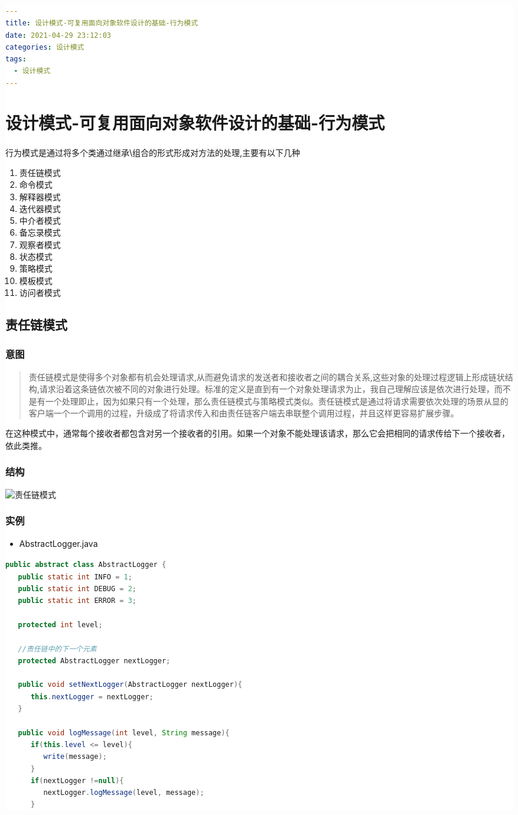 ```yaml
---
title: 设计模式-可复用面向对象软件设计的基础-行为模式
date: 2021-04-29 23:12:03
categories: 设计模式
tags:
  - 设计模式
---
```


# 设计模式-可复用面向对象软件设计的基础-行为模式
行为模式是通过将多个类通过继承\组合的形式形成对方法的处理,主要有以下几种
1. 责任链模式
2. 命令模式
3. 解释器模式
4. 迭代器模式
5. 中介者模式
6. 备忘录模式
7. 观察者模式
8. 状态模式
9. 策略模式
10. 模板模式
11. 访问者模式

## 责任链模式

### 意图
> 责任链模式是使得多个对象都有机会处理请求,从而避免请求的发送者和接收者之间的耦合关系,这些对象的处理过程逻辑上形成链状结构,请求沿着这条链依次被不同的对象进行处理。标准的定义是直到有一个对象处理请求为止，我自己理解应该是依次进行处理，而不是有一个处理即止，因为如果只有一个处理，那么责任链模式与策略模式类似。责任链模式是通过将请求需要依次处理的场景从显的客户端一个一个调用的过程，升级成了将请求传入和由责任链客户端去串联整个调用过程，并且这样更容易扩展步骤。

在这种模式中，通常每个接收者都包含对另一个接收者的引用。如果一个对象不能处理该请求，那么它会把相同的请求传给下一个接收者，依此类推。

### 结构
![责任链模式](https://www.runoob.com/wp-content/uploads/2014/08/2021-chain-of-responsibility.svg)

### 实例

- AbstractLogger.java

```java
public abstract class AbstractLogger {
   public static int INFO = 1;
   public static int DEBUG = 2;
   public static int ERROR = 3;
 
   protected int level;
 
   //责任链中的下一个元素
   protected AbstractLogger nextLogger;
 
   public void setNextLogger(AbstractLogger nextLogger){
      this.nextLogger = nextLogger;
   }
 
   public void logMessage(int level, String message){
      if(this.level <= level){
         write(message);
      }
      if(nextLogger !=null){
         nextLogger.logMessage(level, message);
      }
```